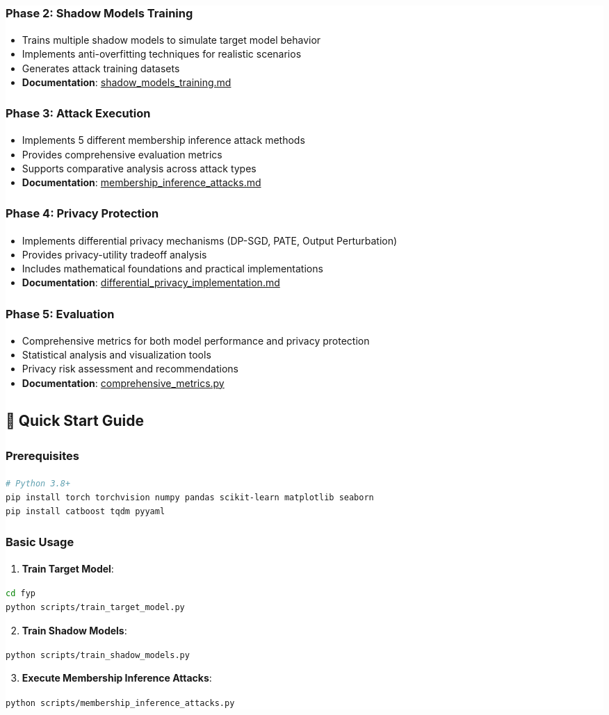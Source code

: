 ### Phase 2: Shadow Models Training  
- Trains multiple shadow models to simulate target model behavior
- Implements anti-overfitting techniques for realistic scenarios
- Generates attack training datasets
- **Documentation**: [shadow_models_training.md](shadow_models_training.md)

### Phase 3: Attack Execution
- Implements 5 different membership inference attack methods
- Provides comprehensive evaluation metrics
- Supports comparative analysis across attack types
- **Documentation**: [membership_inference_attacks.md](membership_inference_attacks.md)

### Phase 4: Privacy Protection
- Implements differential privacy mechanisms (DP-SGD, PATE, Output Perturbation)
- Provides privacy-utility tradeoff analysis
- Includes mathematical foundations and practical implementations
- **Documentation**: [differential_privacy_implementation.md](differential_privacy_implementation.md)

### Phase 5: Evaluation
- Comprehensive metrics for both model performance and privacy protection
- Statistical analysis and visualization tools
- Privacy risk assessment and recommendations
- **Documentation**: [comprehensive_metrics.py](../evaluation/comprehensive_metrics.py)

## 🚀 Quick Start Guide

### Prerequisites

```bash
# Python 3.8+
pip install torch torchvision numpy pandas scikit-learn matplotlib seaborn
pip install catboost tqdm pyyaml
```

### Basic Usage

1. **Train Target Model**:
```bash
cd fyp
python scripts/train_target_model.py
```

2. **Train Shadow Models**:
```bash
python scripts/train_shadow_models.py
```

3. **Execute Membership Inference Attacks**:
```bash
python scripts/membership_inference_attacks.py
```
